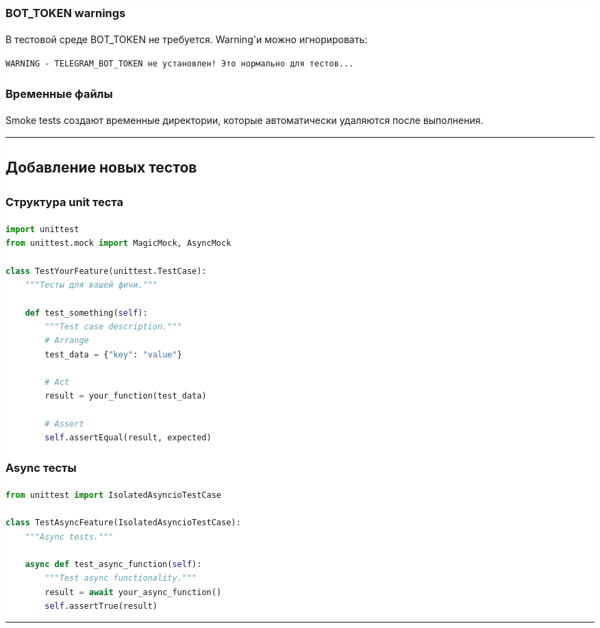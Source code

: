 ### BOT_TOKEN warnings

В тестовой среде BOT_TOKEN не требуется. Warning'и можно игнорировать:

```
WARNING - TELEGRAM_BOT_TOKEN не установлен! Это нормально для тестов...
```

### Временные файлы

Smoke tests создают временные директории, которые автоматически удаляются после выполнения.

---

## Добавление новых тестов

### Структура unit теста

```python
import unittest
from unittest.mock import MagicMock, AsyncMock

class TestYourFeature(unittest.TestCase):
    """Тесты для вашей фичи."""

    def test_something(self):
        """Test case description."""
        # Arrange
        test_data = {"key": "value"}

        # Act
        result = your_function(test_data)

        # Assert
        self.assertEqual(result, expected)
```

### Async тесты

```python
from unittest import IsolatedAsyncioTestCase

class TestAsyncFeature(IsolatedAsyncioTestCase):
    """Async tests."""

    async def test_async_function(self):
        """Test async functionality."""
        result = await your_async_function()
        self.assertTrue(result)
```

---
